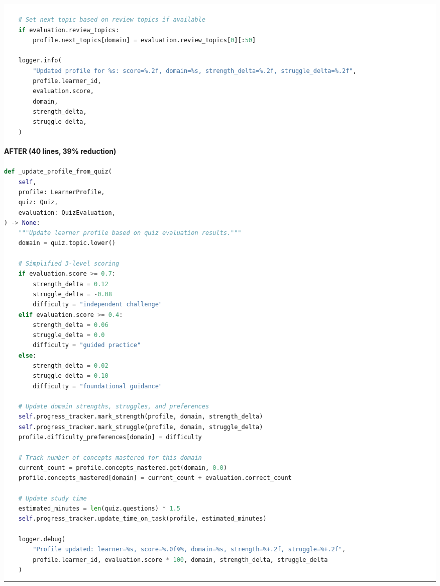 ```python
    
    # Set next topic based on review topics if available
    if evaluation.review_topics:
        profile.next_topics[domain] = evaluation.review_topics[0][:50]
    
    logger.info(
        "Updated profile for %s: score=%.2f, domain=%s, strength_delta=%.2f, struggle_delta=%.2f",
        profile.learner_id,
        evaluation.score,
        domain,
        strength_delta,
        struggle_delta,
    )
```

#### AFTER (40 lines, 39% reduction)
```python
def _update_profile_from_quiz(
    self,
    profile: LearnerProfile,
    quiz: Quiz,
    evaluation: QuizEvaluation,
) -> None:
    """Update learner profile based on quiz evaluation results."""
    domain = quiz.topic.lower()
    
    # Simplified 3-level scoring
    if evaluation.score >= 0.7:
        strength_delta = 0.12
        struggle_delta = -0.08
        difficulty = "independent challenge"
    elif evaluation.score >= 0.4:
        strength_delta = 0.06
        struggle_delta = 0.0
        difficulty = "guided practice"
    else:
        strength_delta = 0.02
        struggle_delta = 0.10
        difficulty = "foundational guidance"
    
    # Update domain strengths, struggles, and preferences
    self.progress_tracker.mark_strength(profile, domain, strength_delta)
    self.progress_tracker.mark_struggle(profile, domain, struggle_delta)
    profile.difficulty_preferences[domain] = difficulty
    
    # Track number of concepts mastered for this domain
    current_count = profile.concepts_mastered.get(domain, 0.0)
    profile.concepts_mastered[domain] = current_count + evaluation.correct_count
    
    # Update study time
    estimated_minutes = len(quiz.questions) * 1.5
    self.progress_tracker.update_time_on_task(profile, estimated_minutes)
    
    logger.debug(
        "Profile updated: learner=%s, score=%.0f%%, domain=%s, strength=%+.2f, struggle=%+.2f",
        profile.learner_id, evaluation.score * 100, domain, strength_delta, struggle_delta
    )
```

---